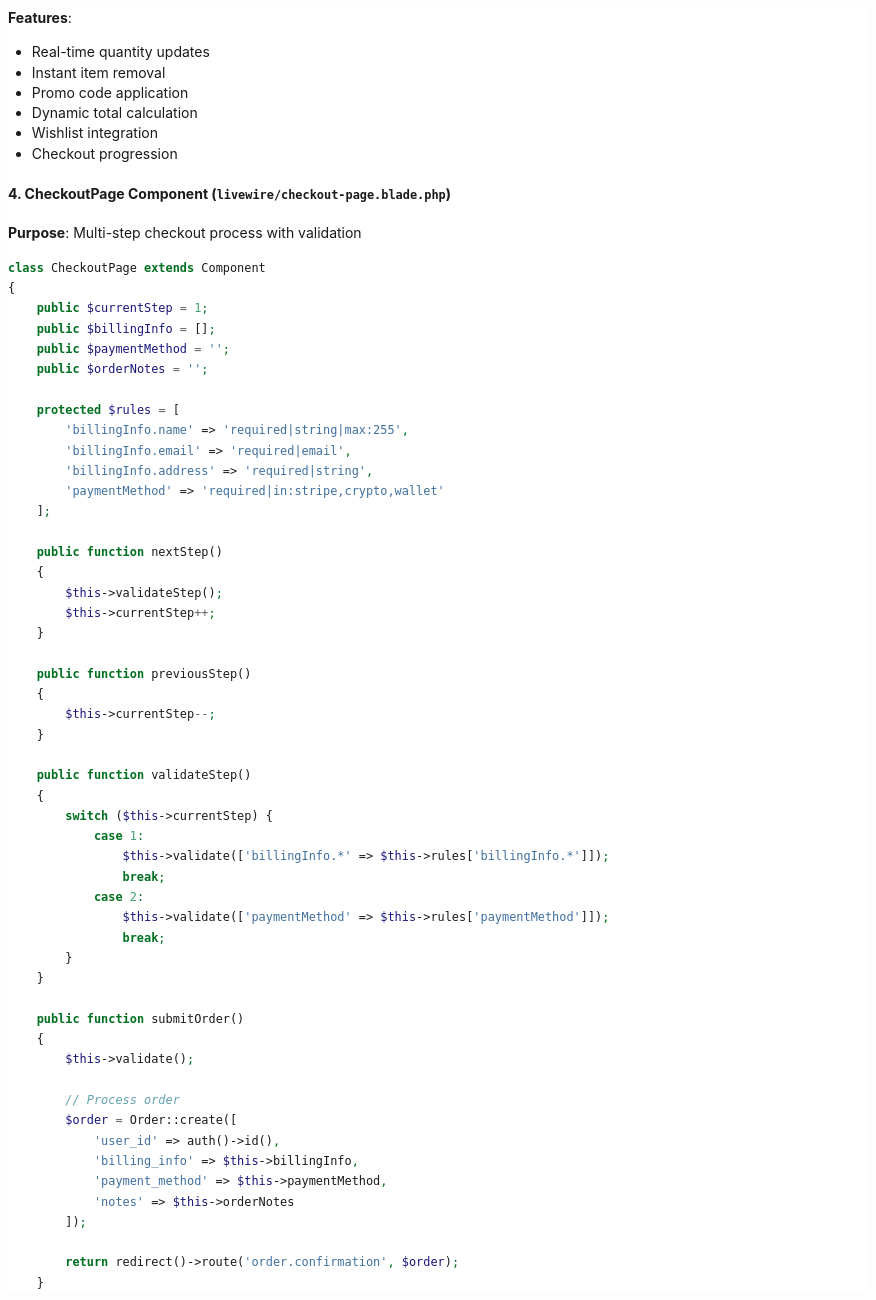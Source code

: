 **Features**:
- Real-time quantity updates
- Instant item removal
- Promo code application
- Dynamic total calculation
- Wishlist integration
- Checkout progression

#### 4. CheckoutPage Component (`livewire/checkout-page.blade.php`)

**Purpose**: Multi-step checkout process with validation

```php
class CheckoutPage extends Component
{
    public $currentStep = 1;
    public $billingInfo = [];
    public $paymentMethod = '';
    public $orderNotes = '';
    
    protected $rules = [
        'billingInfo.name' => 'required|string|max:255',
        'billingInfo.email' => 'required|email',
        'billingInfo.address' => 'required|string',
        'paymentMethod' => 'required|in:stripe,crypto,wallet'
    ];
    
    public function nextStep()
    {
        $this->validateStep();
        $this->currentStep++;
    }
    
    public function previousStep()
    {
        $this->currentStep--;
    }
    
    public function validateStep()
    {
        switch ($this->currentStep) {
            case 1:
                $this->validate(['billingInfo.*' => $this->rules['billingInfo.*']]);
                break;
            case 2:
                $this->validate(['paymentMethod' => $this->rules['paymentMethod']]);
                break;
        }
    }
    
    public function submitOrder()
    {
        $this->validate();
        
        // Process order
        $order = Order::create([
            'user_id' => auth()->id(),
            'billing_info' => $this->billingInfo,
            'payment_method' => $this->paymentMethod,
            'notes' => $this->orderNotes
        ]);
        
        return redirect()->route('order.confirmation', $order);
    }
```